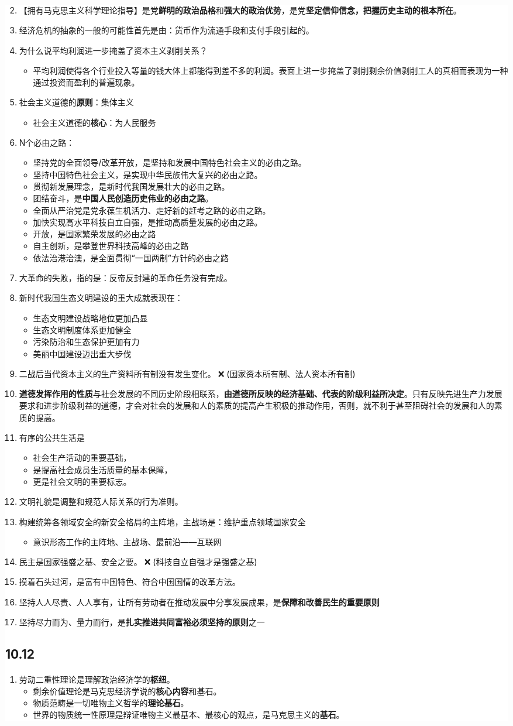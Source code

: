 2. 【拥有马克思主义科学理论指导】是党**鲜明的政治品格**和**强大的政治优势**，是党**坚定信仰信念，把握历史主动的根本所在**。

3. 经济危机的抽象的一般的可能性首先是由：货币作为流通手段和支付手段引起的。

4. 为什么说平均利润进一步掩盖了资本主义剥削关系？
	- 平均利润使得各个行业投入等量的钱大体上都能得到差不多的利润。表面上进一步掩盖了剥削剩余价值剥削工人的真相而表现为一种通过投资而盈利的普遍现象。

5. 社会主义道德的**原则**：集体主义
	- 社会主义道德的**核心**：为人民服务

6. N个必由之路：
	- 坚持党的全面领导/改革开放，是坚持和发展中国特色社会主义的必由之路。
	- 坚持中国特色社会主义，是实现中华民族伟大复兴的必由之路。
	- 贯彻新发展理念，是新时代我国发展壮大的必由之路。
	- 团结奋斗，是**中国人民创造历史伟业的必由之路**。
	- 全面从严治党是党永葆生机活力、走好新的赶考之路的必由之路。
	- 加快实现高水平科技自立自强，是推动高质量发展的必由之路。
	- 开放，是国家繁荣发展的必由之路
	- 自主创新，是攀登世界科技高峰的必由之路
	- 依法治港治澳，是全面贯彻“一国两制”方针的必由之路

7. 大革命的失败，指的是：反帝反封建的革命任务没有完成。

8. 新时代我国生态文明建设的重大成就表现在：
	- 生态文明建设战略地位更加凸显
	- 生态文明制度体系更加健全
	- 污染防治和生态保护更加有力
	- 美丽中国建设迈出重大步伐

9. 二战后当代资本主义的生产资料所有制没有发生变化。 ❌ (国家资本所有制、法人资本所有制)

10. **道德发挥作用的性质**与社会发展的不同历史阶段相联系，**由道德所反映的经济基础、代表的阶级利益所决定**。只有反映先进生产力发展要求和进步阶级利益的道德，才会对社会的发展和人的素质的提高产生积极的推动作用，否则，就不利于甚至阻碍社会的发展和人的素质的提高。

11. 有序的公共生活是
	- 社会生产活动的重要基础，
	- 是提高社会成员生活质量的基本保障，
	- 更是社会文明的重要标志。

12. 文明礼貌是调整和规范人际关系的行为准则。

13. 构建统筹各领域安全的新安全格局的主阵地，主战场是：维护重点领域国家安全
	- 意识形态工作的主阵地、主战场、最前沿——互联网

14. 民主是国家强盛之基、安全之要。 ❌ (科技自立自强才是强盛之基)

15. 摸着石头过河，是富有中国特色、符合中国国情的改革方法。

16. 坚持人人尽责、人人享有，让所有劳动者在推动发展中分享发展成果，是**保障和改善民生的重要原则**

17. 坚持尽力而为、量力而行，是**扎实推进共同富裕必须坚持的原则**之一

## 10.12
1. 劳动二重性理论是理解政治经济学的**枢纽**。
	- 剩余价值理论是马克思经济学说的**核心内容**和基石。
	- 物质范畴是一切唯物主义哲学的**理论基石**。
	- 世界的物质统一性原理是辩证唯物主义最基本、最核心的观点，是马克思主义的**基石**。
